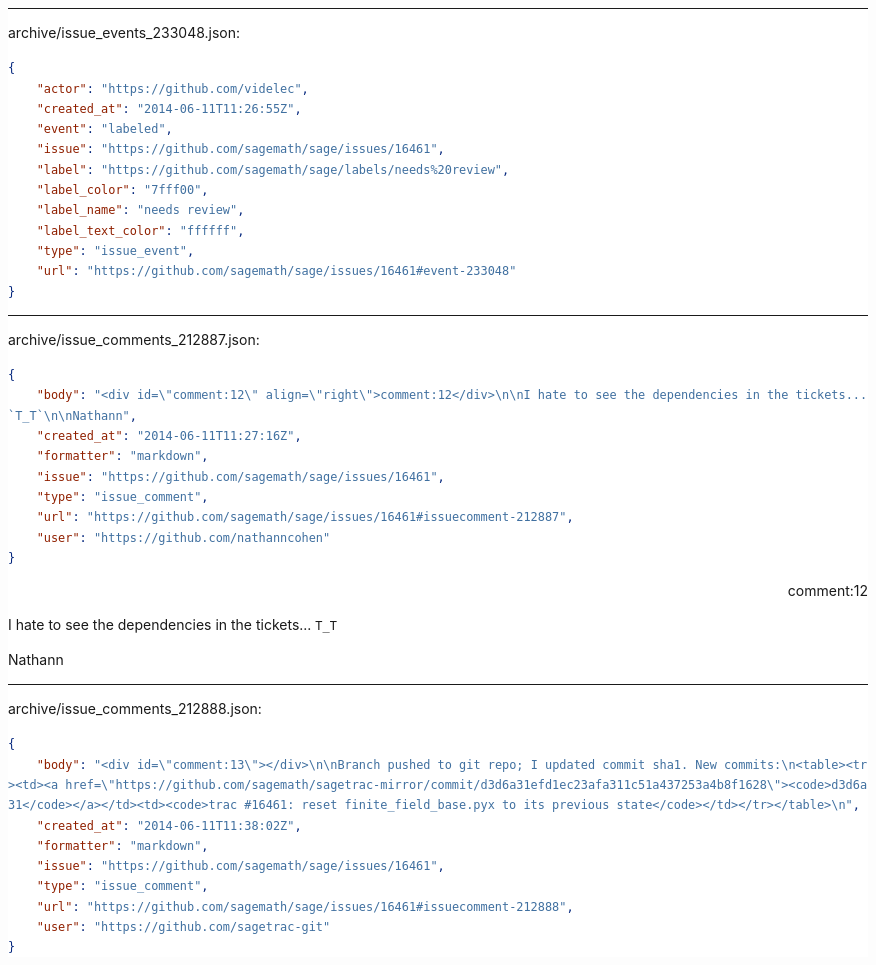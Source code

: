 

---

archive/issue_events_233048.json:
```json
{
    "actor": "https://github.com/videlec",
    "created_at": "2014-06-11T11:26:55Z",
    "event": "labeled",
    "issue": "https://github.com/sagemath/sage/issues/16461",
    "label": "https://github.com/sagemath/sage/labels/needs%20review",
    "label_color": "7fff00",
    "label_name": "needs review",
    "label_text_color": "ffffff",
    "type": "issue_event",
    "url": "https://github.com/sagemath/sage/issues/16461#event-233048"
}
```



---

archive/issue_comments_212887.json:
```json
{
    "body": "<div id=\"comment:12\" align=\"right\">comment:12</div>\n\nI hate to see the dependencies in the tickets... `T_T`\n\nNathann",
    "created_at": "2014-06-11T11:27:16Z",
    "formatter": "markdown",
    "issue": "https://github.com/sagemath/sage/issues/16461",
    "type": "issue_comment",
    "url": "https://github.com/sagemath/sage/issues/16461#issuecomment-212887",
    "user": "https://github.com/nathanncohen"
}
```

<div id="comment:12" align="right">comment:12</div>

I hate to see the dependencies in the tickets... `T_T`

Nathann



---

archive/issue_comments_212888.json:
```json
{
    "body": "<div id=\"comment:13\"></div>\n\nBranch pushed to git repo; I updated commit sha1. New commits:\n<table><tr><td><a href=\"https://github.com/sagemath/sagetrac-mirror/commit/d3d6a31efd1ec23afa311c51a437253a4b8f1628\"><code>d3d6a31</code></a></td><td><code>trac #16461: reset finite_field_base.pyx to its previous state</code></td></tr></table>\n",
    "created_at": "2014-06-11T11:38:02Z",
    "formatter": "markdown",
    "issue": "https://github.com/sagemath/sage/issues/16461",
    "type": "issue_comment",
    "url": "https://github.com/sagemath/sage/issues/16461#issuecomment-212888",
    "user": "https://github.com/sagetrac-git"
}
```
